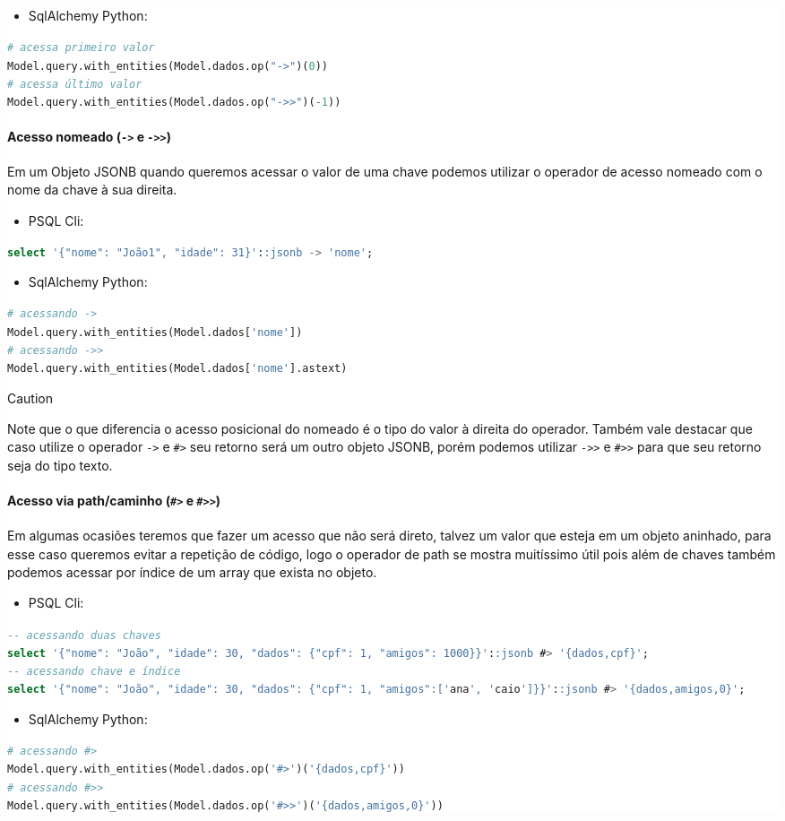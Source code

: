 - SqlAlchemy Python:

``` python
# acessa primeiro valor
Model.query.with_entities(Model.dados.op("->")(0))
# acessa último valor
Model.query.with_entities(Model.dados.op("->>")(-1))
```

#### Acesso nomeado (`->` e `->>`)

Em um Objeto JSONB quando queremos acessar o valor de uma chave podemos utilizar o operador de acesso nomeado com o nome da chave à sua direita.

- PSQL Cli:

``` sql
select '{"nome": "João1", "idade": 31}'::jsonb -> 'nome';
```

- SqlAlchemy Python:

``` python
# acessando ->
Model.query.with_entities(Model.dados['nome'])
# acessando ->>
Model.query.with_entities(Model.dados['nome'].astext)
```

> [!CAUTION]
> Note que o que diferencia o acesso posicional do nomeado é o tipo do valor à direita do operador. Também vale destacar que caso utilize o operador `->` e `#>` seu retorno será um outro objeto JSONB, porém podemos utilizar `->>` e `#>>` para que seu retorno seja do tipo texto.

#### Acesso via path/caminho (`#>` e `#>>`)

Em algumas ocasiões teremos que fazer um acesso que não será direto, talvez um valor que esteja em um objeto aninhado, para esse caso queremos evitar a repetição de código, logo o operador de path se mostra muitíssimo útil pois além de chaves também podemos acessar por índice de um array que exista no objeto.

- PSQL Cli:

``` sql
-- acessando duas chaves
select '{"nome": "João", "idade": 30, "dados": {"cpf": 1, "amigos": 1000}}'::jsonb #> '{dados,cpf}';
-- acessando chave e índice
select '{"nome": "João", "idade": 30, "dados": {"cpf": 1, "amigos":['ana', 'caio']}}'::jsonb #> '{dados,amigos,0}';
```

- SqlAlchemy Python:

``` python
# acessando #>
Model.query.with_entities(Model.dados.op('#>')('{dados,cpf}'))
# acessando #>>
Model.query.with_entities(Model.dados.op('#>>')('{dados,amigos,0}'))
```
